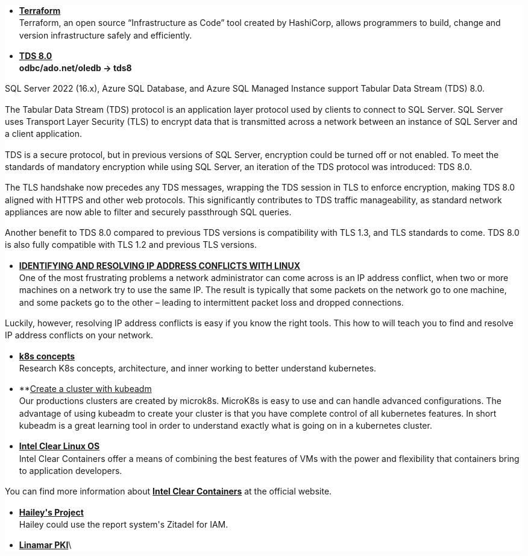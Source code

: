 - **[Terraform](../../../research/m_z/terraform/terraform.md)**\
Terraform, an open source “Infrastructure as Code” tool created by HashiCorp, allows programmers to build, change and version infrastructure safely and efficiently.

- **[TDS 8.0](../../../research/m_z/sql_server/tds8.md)**\
**odbc/ado.net/oledb -> tds8**

SQL Server 2022 (16.x), Azure SQL Database, and Azure SQL Managed Instance support Tabular Data Stream (TDS) 8.0.

The Tabular Data Stream (TDS) protocol is an application layer protocol used by clients to connect to SQL Server. SQL Server uses Transport Layer Security (TLS) to encrypt data that is transmitted across a network between an instance of SQL Server and a client application.

TDS is a secure protocol, but in previous versions of SQL Server, encryption could be turned off or not enabled. To meet the standards of mandatory encryption while using SQL Server, an iteration of the TDS protocol was introduced: TDS 8.0.

The TLS handshake now precedes any TDS messages, wrapping the TDS session in TLS to enforce encryption, making TDS 8.0 aligned with HTTPS and other web protocols. This significantly contributes to TDS traffic manageability, as standard network appliances are now able to filter and securely passthrough SQL queries.

Another benefit to TDS 8.0 compared to previous TDS versions is compatibility with TLS 1.3, and TLS standards to come. TDS 8.0 is also fully compatible with TLS 1.2 and previous TLS versions.

- **[IDENTIFYING AND RESOLVING IP ADDRESS CONFLICTS WITH LINUX](../../../research/a_l/ip-scanners/ip_conflicts.md/)**\
One of the most frustrating problems a network administrator can come across is an IP address conflict, when two or more machines on a network try to use the same IP. The result is typically that some packets on the network go to one machine, and some packets go to the other – leading to intermittent packet loss and dropped connections.

Luckily, however, resolving IP address conflicts is easy if you know the right tools. This how to will teach you to find and resolve IP address conflicts on your network.

- **[k8s concepts](../../../research/a_l/k8s/concepts/k8s_concepts_menu.md)**\
Research K8s concepts, architecture, and inner working to better understand kubernetes.

- **[Create a cluster with kubeadm](../../../research/a_l/k8s/kubeadm/create_cluster_with_kubeadm.md)\
Our productions clusters are created by microk8s. MicroK8s is easy to use and can handle advanced configurations. The advantage of using kubeadm to create your cluster is that you have complete control of all kubernetes features.  In short kubeadm is a great learning tool in order to understand exactly what is going on in a kubernetes cluster.

- **[Intel Clear Linux OS](../../../research/a_l/k8s/concepts/intel_clear_containers.md)**\
Intel Clear Containers offer a means of combining the best features of VMs with the power and flexibility that containers bring to application developers.

You can find more information about **[Intel Clear Containers](http://clearlinux.org/features/intel%C2%AE-clear-containers)** at the official website.

- **[Hailey's Project](../../../research/a_l/hailey/hailey_project.md)**\
Hailey could use the report system's Zitadel for IAM.

- **[Linamar PKI](../bhall/frt-kors43.md)**\
